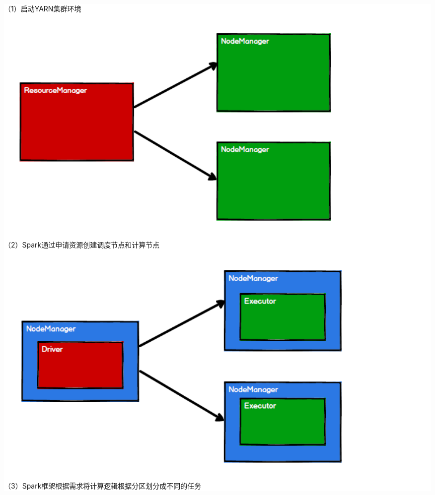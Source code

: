 （1）启动YARN集群环境

![image-20211128162159710](【尚硅谷】Spark笔记.assets/image-20211128162159710.png)

（2）Spark通过申请资源创建调度节点和计算节点

![image-20211128162217227](【尚硅谷】Spark笔记.assets/image-20211128162217227.png)

（3）Spark框架根据需求将计算逻辑根据分区划分成不同的任务
